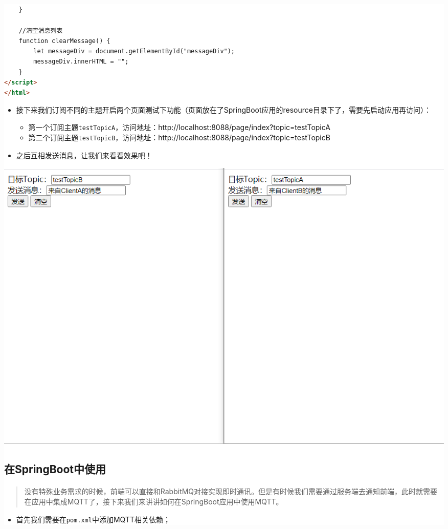 ```html
    }

    //清空消息列表
    function clearMessage() {
        let messageDiv = document.getElementById("messageDiv");
        messageDiv.innerHTML = "";
    }
</script>
</html>
```

- 接下来我们订阅不同的主题开启两个页面测试下功能（页面放在了SpringBoot应用的resource目录下了，需要先启动应用再访问）：
    - 第一个订阅主题`testTopicA`，访问地址：http://localhost:8088/page/index?topic=testTopicA
    - 第二个订阅主题`testTopicB`，访问地址：http://localhost:8088/page/index?topic=testTopicB

- 之后互相发送消息，让我们来看看效果吧！

![](/img/mall/rabbitmq_mqtt_start_09.gif)

## 在SpringBoot中使用

> 没有特殊业务需求的时候，前端可以直接和RabbitMQ对接实现即时通讯。但是有时候我们需要通过服务端去通知前端，此时就需要在应用中集成MQTT了，接下来我们来讲讲如何在SpringBoot应用中使用MQTT。

- 首先我们需要在`pom.xml`中添加MQTT相关依赖；
